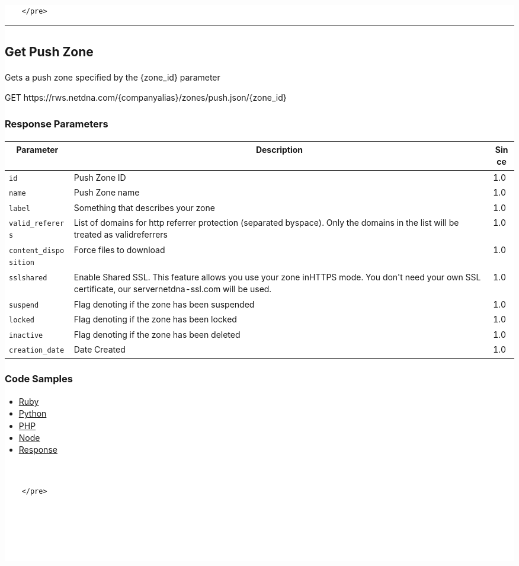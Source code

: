 		</pre>
  </div>
</div>
 
<script>
  $(function () {
    $('#myTab a:last').tab('show');
  })
</script>

---


## Get Push Zone

Gets a push zone specified by the {zone_id} parameter

<div class="heading">
<div class="url GET"><span class="http_method">GET</span>
<span class="path">https://rws.netdna.com/{companyalias}/zones/push.json/{zone_id}</span></div>
</div>

### Response Parameters

Parameter | Description | Since |
--- | --- | ---
`id` | Push Zone ID | 1.0 |
`name` | Push Zone name | 1.0 |
`label` | Something that describes your zone | 1.0 |
`valid_referers` | List of domains for http referrer protection (separated byspace). Only the domains in the list will be treated as validreferrers | 1.0 |
`content_disposition` | Force files to download | 1.0 |
`sslshared` | Enable Shared SSL. This feature allows you use your zone inHTTPS mode. You don't need your own SSL certificate, our servernetdna-ssl.com will be used. | 1.0 |
`suspend` | Flag denoting if the zone has been suspended | 1.0 |
`locked` | Flag denoting if the zone has been locked | 1.0 |
`inactive` | Flag denoting if the zone has been deleted | 1.0 |
`creation_date` | Date Created | 1.0 |

### Code Samples

<ul class="nav nav-tabs" id="myTab">
  <li class="active"><a href="#ruby" data-toggle='tab'>Ruby</a></li>
  <li><a href="#python" data-toggle='tab'>Python</a></li>
  <li><a href="#php" data-toggle='tab'>PHP</a></li>
  <li><a href="#node" data-toggle='tab'>Node</a></li>
  <li><a href="#response" data-toggle='tab'>Response</a></li>
</ul>
 
<div class="tab-content">
  <div class="tab-pane active" id="ruby">
		<pre>

		</pre>
  </div>
  <div class="tab-pane" id="python">
		<pre>
